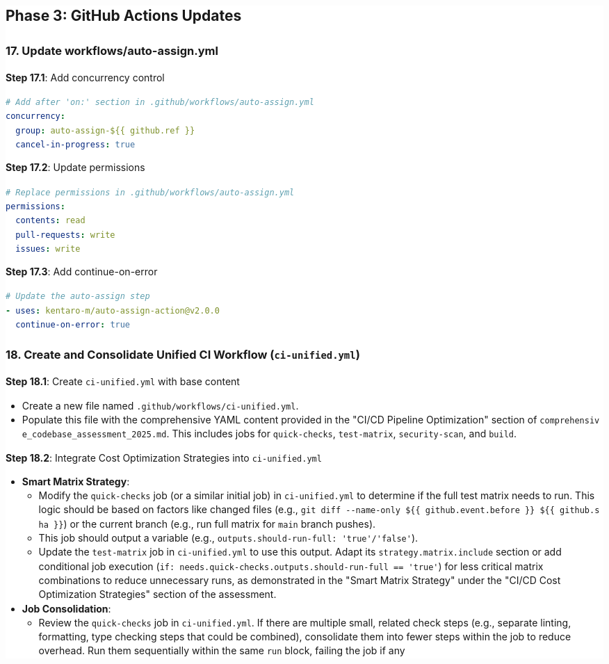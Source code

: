 ## Phase 3: GitHub Actions Updates

### 17. Update workflows/auto-assign.yml

**Step 17.1**: Add concurrency control

```yaml
# Add after 'on:' section in .github/workflows/auto-assign.yml
concurrency:
  group: auto-assign-${{ github.ref }}
  cancel-in-progress: true
```

**Step 17.2**: Update permissions

```yaml
# Replace permissions in .github/workflows/auto-assign.yml
permissions:
  contents: read
  pull-requests: write
  issues: write
```

**Step 17.3**: Add continue-on-error

```yaml
# Update the auto-assign step
- uses: kentaro-m/auto-assign-action@v2.0.0
  continue-on-error: true
```

### 18. Create and Consolidate Unified CI Workflow (`ci-unified.yml`)

**Step 18.1**: Create `ci-unified.yml` with base content

- Create a new file named `.github/workflows/ci-unified.yml`.
- Populate this file with the comprehensive YAML content provided in the "CI/CD Pipeline Optimization" section of
  `comprehensive_codebase_assessment_2025.md`. This includes jobs for `quick-checks`, `test-matrix`, `security-scan`,
  and `build`.

**Step 18.2**: Integrate Cost Optimization Strategies into `ci-unified.yml`

- **Smart Matrix Strategy**:
  - Modify the `quick-checks` job (or a similar initial job) in `ci-unified.yml` to determine if the full test matrix
    needs to run. This logic should be based on factors like changed files (e.g.,
    `git diff --name-only ${{ github.event.before }} ${{ github.sha }}`) or the current branch (e.g., run full matrix
    for `main` branch pushes).
  - This job should output a variable (e.g., `outputs.should-run-full: 'true'/'false'`).
  - Update the `test-matrix` job in `ci-unified.yml` to use this output. Adapt its `strategy.matrix.include` section
    or add conditional job execution (`if: needs.quick-checks.outputs.should-run-full == 'true'`) for less critical
    matrix combinations to reduce unnecessary runs, as demonstrated in the "Smart Matrix Strategy" under the "CI/CD
    Cost Optimization Strategies" section of the assessment.
- **Job Consolidation**:
  - Review the `quick-checks` job in `ci-unified.yml`. If there are multiple small, related check steps (e.g.,
    separate linting, formatting, type checking steps that could be combined), consolidate them into fewer steps
    within the job to reduce overhead. Run them sequentially within the same `run` block, failing the job if any